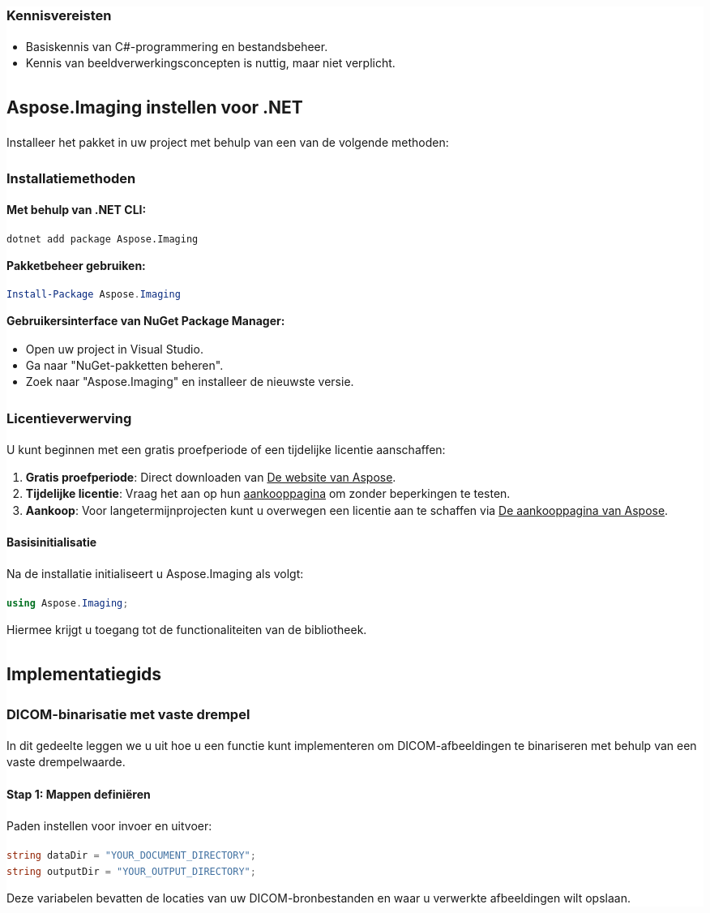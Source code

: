 ### Kennisvereisten
- Basiskennis van C#-programmering en bestandsbeheer.
- Kennis van beeldverwerkingsconcepten is nuttig, maar niet verplicht.

## Aspose.Imaging instellen voor .NET

Installeer het pakket in uw project met behulp van een van de volgende methoden:

### Installatiemethoden
**Met behulp van .NET CLI:**
```bash
dotnet add package Aspose.Imaging
```

**Pakketbeheer gebruiken:**
```powershell
Install-Package Aspose.Imaging
```

**Gebruikersinterface van NuGet Package Manager:**
- Open uw project in Visual Studio.
- Ga naar "NuGet-pakketten beheren".
- Zoek naar "Aspose.Imaging" en installeer de nieuwste versie.

### Licentieverwerving
U kunt beginnen met een gratis proefperiode of een tijdelijke licentie aanschaffen:
1. **Gratis proefperiode**: Direct downloaden van [De website van Aspose](https://releases.aspose.com/imaging/net/).
2. **Tijdelijke licentie**: Vraag het aan op hun [aankooppagina](https://purchase.aspose.com/temporary-license/) om zonder beperkingen te testen.
3. **Aankoop**: Voor langetermijnprojecten kunt u overwegen een licentie aan te schaffen via [De aankooppagina van Aspose](https://purchase.aspose.com/buy).

#### Basisinitialisatie
Na de installatie initialiseert u Aspose.Imaging als volgt:
```csharp
using Aspose.Imaging;
```
Hiermee krijgt u toegang tot de functionaliteiten van de bibliotheek.

## Implementatiegids

### DICOM-binarisatie met vaste drempel

In dit gedeelte leggen we u uit hoe u een functie kunt implementeren om DICOM-afbeeldingen te binariseren met behulp van een vaste drempelwaarde.

#### Stap 1: Mappen definiëren
Paden instellen voor invoer en uitvoer:
```csharp
string dataDir = "YOUR_DOCUMENT_DIRECTORY";
string outputDir = "YOUR_OUTPUT_DIRECTORY";
```
Deze variabelen bevatten de locaties van uw DICOM-bronbestanden en waar u verwerkte afbeeldingen wilt opslaan.
